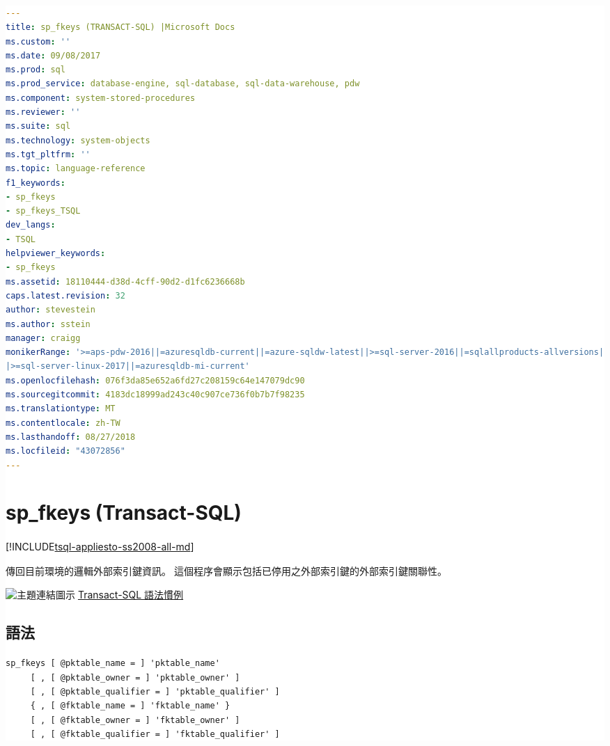 ```yaml
---
title: sp_fkeys (TRANSACT-SQL) |Microsoft Docs
ms.custom: ''
ms.date: 09/08/2017
ms.prod: sql
ms.prod_service: database-engine, sql-database, sql-data-warehouse, pdw
ms.component: system-stored-procedures
ms.reviewer: ''
ms.suite: sql
ms.technology: system-objects
ms.tgt_pltfrm: ''
ms.topic: language-reference
f1_keywords:
- sp_fkeys
- sp_fkeys_TSQL
dev_langs:
- TSQL
helpviewer_keywords:
- sp_fkeys
ms.assetid: 18110444-d38d-4cff-90d2-d1fc6236668b
caps.latest.revision: 32
author: stevestein
ms.author: sstein
manager: craigg
monikerRange: '>=aps-pdw-2016||=azuresqldb-current||=azure-sqldw-latest||>=sql-server-2016||=sqlallproducts-allversions||>=sql-server-linux-2017||=azuresqldb-mi-current'
ms.openlocfilehash: 076f3da85e652a6fd27c208159c64e147079dc90
ms.sourcegitcommit: 4183dc18999ad243c40c907ce736f0b7b7f98235
ms.translationtype: MT
ms.contentlocale: zh-TW
ms.lasthandoff: 08/27/2018
ms.locfileid: "43072856"
---
```

# <a name="spfkeys-transact-sql"></a>sp_fkeys (Transact-SQL)
[!INCLUDE[tsql-appliesto-ss2008-all-md](../../includes/tsql-appliesto-ss2008-all-md.md)]

  傳回目前環境的邏輯外部索引鍵資訊。 這個程序會顯示包括已停用之外部索引鍵的外部索引鍵關聯性。  
  
 ![主題連結圖示](../../database-engine/configure-windows/media/topic-link.gif "主題連結圖示") [Transact-SQL 語法慣例](../../t-sql/language-elements/transact-sql-syntax-conventions-transact-sql.md)  
  
## <a name="syntax"></a>語法  
  
```  
sp_fkeys [ @pktable_name = ] 'pktable_name'   
     [ , [ @pktable_owner = ] 'pktable_owner' ]   
     [ , [ @pktable_qualifier = ] 'pktable_qualifier' ]   
     { , [ @fktable_name = ] 'fktable_name' }   
     [ , [ @fktable_owner = ] 'fktable_owner' ]   
     [ , [ @fktable_qualifier = ] 'fktable_qualifier' ]  
```  
  